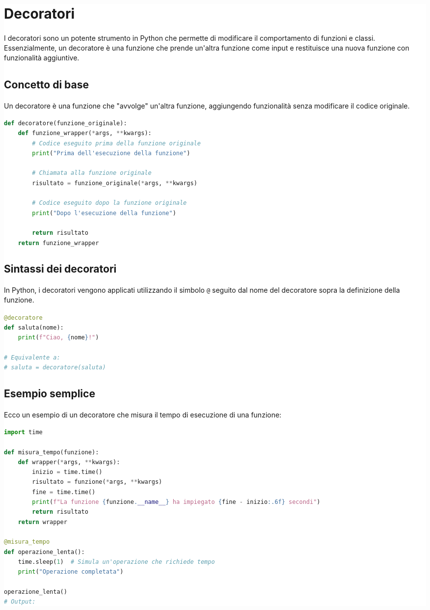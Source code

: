 # Decoratori

I decoratori sono un potente strumento in Python che permette di modificare il comportamento di funzioni e classi. Essenzialmente, un decoratore è una funzione che prende un'altra funzione come input e restituisce una nuova funzione con funzionalità aggiuntive.

## Concetto di base

Un decoratore è una funzione che "avvolge" un'altra funzione, aggiungendo funzionalità senza modificare il codice originale.

```python
def decoratore(funzione_originale):
    def funzione_wrapper(*args, **kwargs):
        # Codice eseguito prima della funzione originale
        print("Prima dell'esecuzione della funzione")
        
        # Chiamata alla funzione originale
        risultato = funzione_originale(*args, **kwargs)
        
        # Codice eseguito dopo la funzione originale
        print("Dopo l'esecuzione della funzione")
        
        return risultato
    return funzione_wrapper
```

## Sintassi dei decoratori

In Python, i decoratori vengono applicati utilizzando il simbolo `@` seguito dal nome del decoratore sopra la definizione della funzione.

```python
@decoratore
def saluta(nome):
    print(f"Ciao, {nome}!")

# Equivalente a:
# saluta = decoratore(saluta)
```

## Esempio semplice

Ecco un esempio di un decoratore che misura il tempo di esecuzione di una funzione:

```python
import time

def misura_tempo(funzione):
    def wrapper(*args, **kwargs):
        inizio = time.time()
        risultato = funzione(*args, **kwargs)
        fine = time.time()
        print(f"La funzione {funzione.__name__} ha impiegato {fine - inizio:.6f} secondi")
        return risultato
    return wrapper

@misura_tempo
def operazione_lenta():
    time.sleep(1)  # Simula un'operazione che richiede tempo
    print("Operazione completata")

operazione_lenta()
# Output:
```